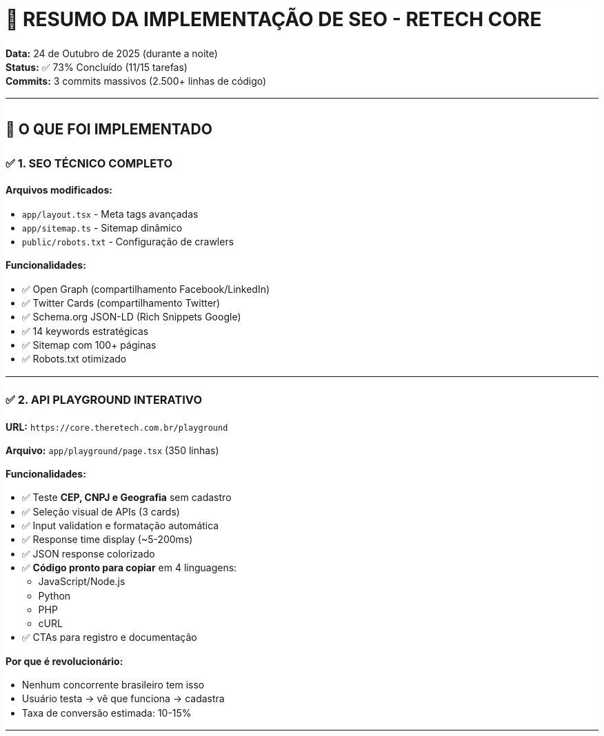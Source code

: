 # 🚀 RESUMO DA IMPLEMENTAÇÃO DE SEO - RETECH CORE

**Data:** 24 de Outubro de 2025 (durante a noite)  
**Status:** ✅ 73% Concluído (11/15 tarefas)  
**Commits:** 3 commits massivos (2.500+ linhas de código)

---

## 🎉 O QUE FOI IMPLEMENTADO

### **✅ 1. SEO TÉCNICO COMPLETO**

**Arquivos modificados:**
- `app/layout.tsx` - Meta tags avançadas
- `app/sitemap.ts` - Sitemap dinâmico
- `public/robots.txt` - Configuração de crawlers

**Funcionalidades:**
- ✅ Open Graph (compartilhamento Facebook/LinkedIn)
- ✅ Twitter Cards (compartilhamento Twitter)
- ✅ Schema.org JSON-LD (Rich Snippets Google)
- ✅ 14 keywords estratégicas
- ✅ Sitemap com 100+ páginas
- ✅ Robots.txt otimizado

---

### **✅ 2. API PLAYGROUND INTERATIVO**

**URL:** `https://core.theretech.com.br/playground`

**Arquivo:** `app/playground/page.tsx` (350 linhas)

**Funcionalidades:**
- ✅ Teste **CEP, CNPJ e Geografia** sem cadastro
- ✅ Seleção visual de APIs (3 cards)
- ✅ Input validation e formatação automática
- ✅ Response time display (~5-200ms)
- ✅ JSON response colorizado
- ✅ **Código pronto para copiar** em 4 linguagens:
  - JavaScript/Node.js
  - Python
  - PHP
  - cURL
- ✅ CTAs para registro e documentação

**Por que é revolucionário:**
- Nenhum concorrente brasileiro tem isso
- Usuário testa → vê que funciona → cadastra
- Taxa de conversão estimada: 10-15%

---
